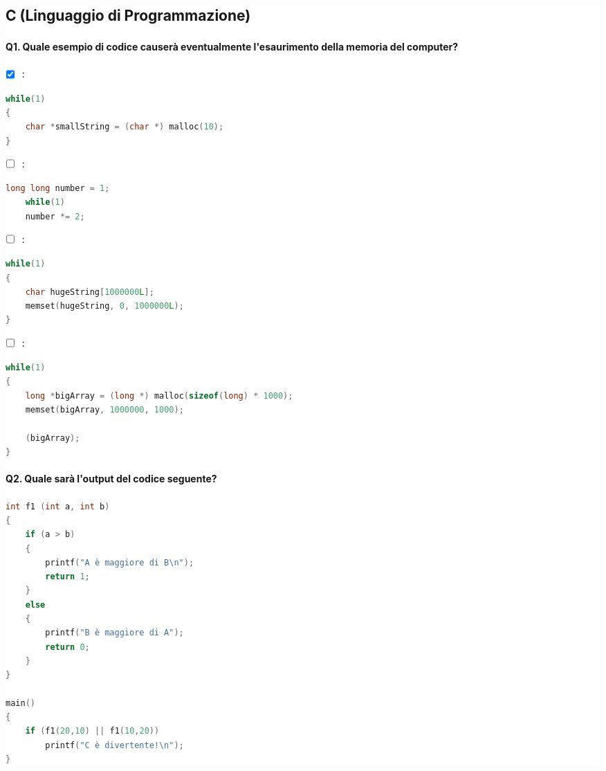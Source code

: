 ## C (Linguaggio di Programmazione)

#### Q1. Quale esempio di codice causerà eventualmente l'esaurimento della memoria del computer?

- [x] :

```c
while(1)
{
    char *smallString = (char *) malloc(10);
}
```

- [ ] :

```c
long long number = 1;
    while(1)
    number *= 2;
```

- [ ] :

```c
while(1)
{
    char hugeString[1000000L];
    memset(hugeString, 0, 1000000L);
}
```

- [ ] :

```c
while(1)
{
    long *bigArray = (long *) malloc(sizeof(long) * 1000);
    memset(bigArray, 1000000, 1000);

    (bigArray);
}
```

#### Q2. Quale sarà l'output del codice seguente?

```c
int f1 (int a, int b)
{
    if (a > b)
    {
        printf("A è maggiore di B\n");
        return 1;
    }
    else
    {
        printf("B è maggiore di A");
        return 0;
    }
}

main()
{
    if (f1(20,10) || f1(10,20))
        printf("C è divertente!\n");
}
```
